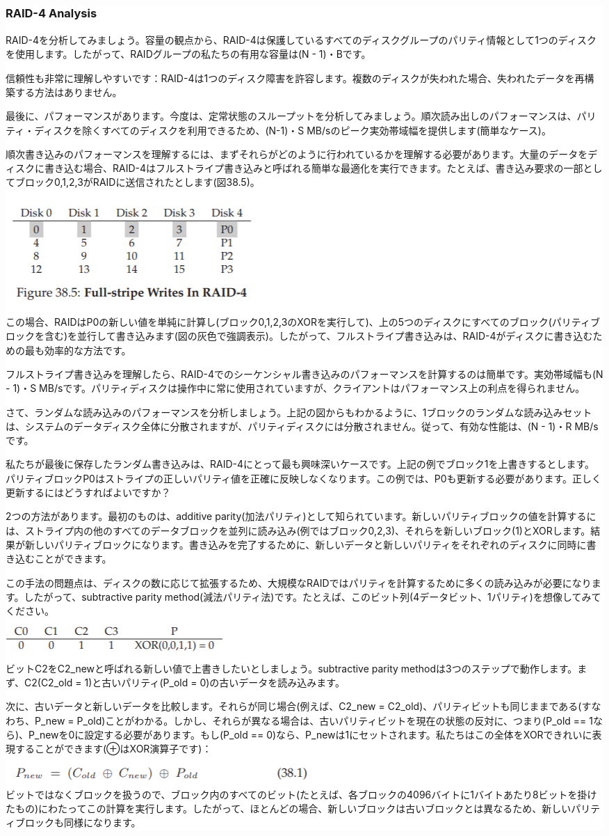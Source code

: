 ### RAID-4 Analysis
RAID-4を分析してみましょう。容量の観点から、RAID-4は保護しているすべてのディスクグループのパリティ情報として1つのディスクを使用します。したがって、RAIDグループの私たちの有用な容量は(N - 1)・Bです。

信頼性も非常に理解しやすいです：RAID-4は1つのディスク障害を許容します。複数のディスクが失われた場合、失われたデータを再構築する方法はありません。

最後に、パフォーマンスがあります。今度は、定常状態のスループットを分析してみましょう。順次読み出しのパフォーマンスは、パリティ・ディスクを除くすべてのディスクを利用できるため、(N-1)・S MB/sのピーク実効帯域幅を提供します(簡単なケース)。

順次書き込みのパフォーマンスを理解するには、まずそれらがどのように行われているかを理解する必要があります。大量のデータをディスクに書き込む場合、RAID-4はフルストライプ書き込みと呼ばれる簡単な最適化を実行できます。たとえば、書き込み要求の一部としてブロック0,1,2,3がRAIDに送信されたとします(図38.5)。

![](./img/fig38_5.PNG)

この場合、RAIDはP0の新しい値を単純に計算し(ブロック0,1,2,3のXORを実行して)、上の5つのディスクにすべてのブロック(パリティブロックを含む)を並行して書き込みます(図の灰色で強調表示)。したがって、フルストライプ書き込みは、RAID-4がディスクに書き込むための最も効率的な方法です。

フルストライプ書き込みを理解したら、RAID-4でのシーケンシャル書き込みのパフォーマンスを計算するのは簡単です。実効帯域幅も(N - 1)・S MB/sです。パリティディスクは操作中に常に使用されていますが、クライアントはパフォーマンス上の利点を得られません。

さて、ランダムな読み込みのパフォーマンスを分析しましょう。上記の図からもわかるように、1ブロックのランダムな読み込みセットは、システムのデータディスク全体に分散されますが、パリティディスクには分散されません。従って、有効な性能は、(N - 1)・R MB/sです。

私たちが最後に保存したランダム書き込みは、RAID-4にとって最も興味深いケースです。上記の例でブロック1を上書きするとします。パリティブロックP0はストライプの正しいパリティ値を正確に反映しなくなります。この例では、P0も更新する必要があります。正しく更新するにはどうすればよいですか？

2つの方法があります。最初のものは、additive parity(加法パリティ)として知られています。新しいパリティブロックの値を計算するには、ストライプ内の他のすべてのデータブロックを並列に読み込み(例ではブロック0,2,3)、それらを新しいブロック(1)とXORします。結果が新しいパリティブロックになります。書き込みを完了するために、新しいデータと新しいパリティをそれぞれのディスクに同時に書き込むことができます。

この手法の問題点は、ディスクの数に応じて拡張するため、大規模なRAIDではパリティを計算するために多くの読み込みが必要になります。したがって、subtractive parity method(減法パリティ法)です。たとえば、このビット列(4データビット、1パリティ)を想像してみてください。  
![](./img/fig38_5_1.PNG)  
ビットC2をC2_newと呼ばれる新しい値で上書きしたいとしましょう。subtractive parity methodは3つのステップで動作します。まず、C2(C2_old = 1)と古いパリティ(P_old = 0)の古いデータを読み込みます。

次に、古いデータと新しいデータを比較します。それらが同じ場合(例えば、C2_new = C2_old)、パリティビットも同じままである(すなわち、P_new = P_old)ことがわかる。しかし、それらが異なる場合は、古いパリティビットを現在の状態の反対に、つまり(P_old == 1なら)、P_newを0に設定する必要があります。もし(P_old == 0)なら、P_newは1にセットされます。私たちはこの全体をXORできれいに表現することができます(⊕はXOR演算子です)：  
![](./img/fig38_5_2.PNG)  
ビットではなくブロックを扱うので、ブロック内のすべてのビット(たとえば、各ブロックの4096バイトに1バイトあたり8ビットを掛けたもの)にわたってこの計算を実行します。したがって、ほとんどの場合、新しいブロックは古いブロックとは異なるため、新しいパリティブロックも同様になります。
